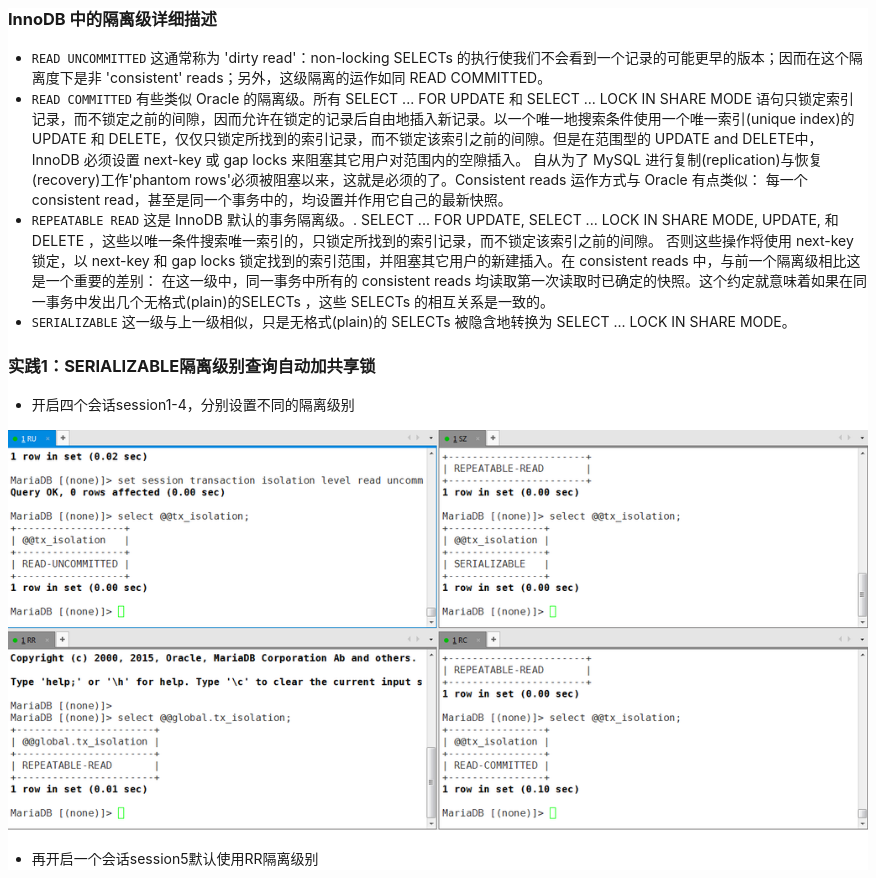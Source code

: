 ### InnoDB 中的隔离级详细描述

- `READ UNCOMMITTED` 这通常称为 'dirty read'：non-locking SELECTs 的执行使我们不会看到一个记录的可能更早的版本；因而在这个隔离度下是非 'consistent' reads；另外，这级隔离的运作如同 READ COMMITTED。
- `READ COMMITTED` 有些类似 Oracle 的隔离级。所有 SELECT ... FOR UPDATE 和 SELECT ... LOCK IN SHARE MODE 语句只锁定索引记录，而不锁定之前的间隙，因而允许在锁定的记录后自由地插入新记录。以一个唯一地搜索条件使用一个唯一索引(unique index)的 UPDATE 和 DELETE，仅仅只锁定所找到的索引记录，而不锁定该索引之前的间隙。但是在范围型的 UPDATE and DELETE中，InnoDB 必须设置 next-key 或 gap locks 来阻塞其它用户对范围内的空隙插入。 自从为了 MySQL 进行复制(replication)与恢复(recovery)工作'phantom rows'必须被阻塞以来，这就是必须的了。Consistent reads 运作方式与 Oracle 有点类似： 每一个 consistent read，甚至是同一个事务中的，均设置并作用它自己的最新快照。
- `REPEATABLE READ` 这是 InnoDB 默认的事务隔离级。. SELECT ... FOR UPDATE, SELECT ... LOCK IN SHARE MODE, UPDATE, 和 DELETE ，这些以唯一条件搜索唯一索引的，只锁定所找到的索引记录，而不锁定该索引之前的间隙。 否则这些操作将使用 next-key 锁定，以 next-key 和 gap locks 锁定找到的索引范围，并阻塞其它用户的新建插入。在 consistent reads 中，与前一个隔离级相比这是一个重要的差别： 在这一级中，同一事务中所有的 consistent reads 均读取第一次读取时已确定的快照。这个约定就意味着如果在同一事务中发出几个无格式(plain)的SELECTs ，这些 SELECTs 的相互关系是一致的。
- `SERIALIZABLE` 这一级与上一级相似，只是无格式(plain)的 SELECTs 被隐含地转换为 SELECT ... LOCK IN SHARE MODE。

### 实践1：SERIALIZABLE隔离级别查询自动加共享锁

- 开启四个会话session1-4，分别设置不同的隔离级别

![lock03](pic/lock03.png)

- 再开启一个会话session5默认使用RR隔离级别
